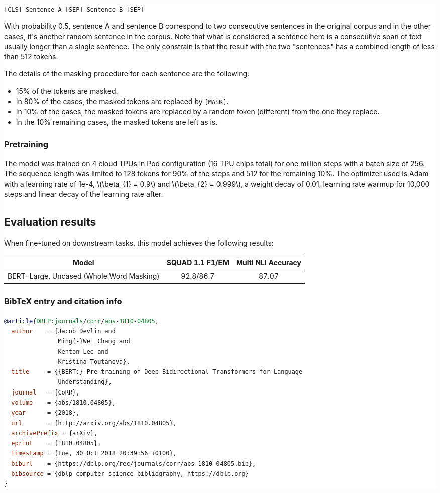 ```
[CLS] Sentence A [SEP] Sentence B [SEP]
```

With probability 0.5, sentence A and sentence B correspond to two consecutive sentences in the original corpus and in
the other cases, it's another random sentence in the corpus. Note that what is considered a sentence here is a
consecutive span of text usually longer than a single sentence. The only constrain is that the result with the two
"sentences" has a combined length of less than 512 tokens.

The details of the masking procedure for each sentence are the following:
- 15% of the tokens are masked.
- In 80% of the cases, the masked tokens are replaced by `[MASK]`.
- In 10% of the cases, the masked tokens are replaced by a random token (different) from the one they replace.
- In the 10% remaining cases, the masked tokens are left as is.

### Pretraining

The model was trained on 4 cloud TPUs in Pod configuration (16 TPU chips total) for one million steps with a batch size
of 256. The sequence length was limited to 128 tokens for 90% of the steps and 512 for the remaining 10%. The optimizer
used is Adam with a learning rate of 1e-4, \\(\beta_{1} = 0.9\\) and \\(\beta_{2} = 0.999\\), a weight decay of 0.01,
learning rate warmup for 10,000 steps and linear decay of the learning rate after.

## Evaluation results

When fine-tuned on downstream tasks, this model achieves the following results:

Model                                    | SQUAD 1.1 F1/EM | Multi NLI Accuracy
---------------------------------------- | :-------------: | :----------------:
BERT-Large, Uncased (Whole Word Masking) | 92.8/86.7       | 87.07


### BibTeX entry and citation info

```bibtex
@article{DBLP:journals/corr/abs-1810-04805,
  author    = {Jacob Devlin and
               Ming{-}Wei Chang and
               Kenton Lee and
               Kristina Toutanova},
  title     = {{BERT:} Pre-training of Deep Bidirectional Transformers for Language
               Understanding},
  journal   = {CoRR},
  volume    = {abs/1810.04805},
  year      = {2018},
  url       = {http://arxiv.org/abs/1810.04805},
  archivePrefix = {arXiv},
  eprint    = {1810.04805},
  timestamp = {Tue, 30 Oct 2018 20:39:56 +0100},
  biburl    = {https://dblp.org/rec/journals/corr/abs-1810-04805.bib},
  bibsource = {dblp computer science bibliography, https://dblp.org}
}
```